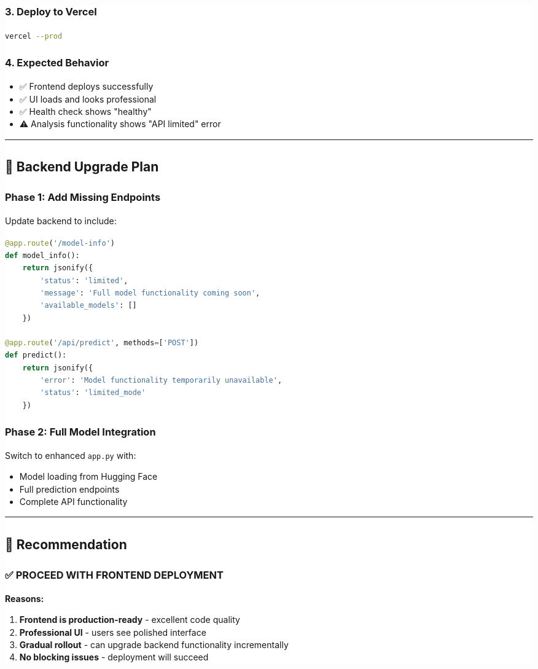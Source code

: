 ### **3. Deploy to Vercel**
```bash
vercel --prod
```

### **4. Expected Behavior**
- ✅ Frontend deploys successfully
- ✅ UI loads and looks professional
- ✅ Health check shows "healthy"
- ⚠️ Analysis functionality shows "API limited" error

---

## 🔧 **Backend Upgrade Plan**

### **Phase 1: Add Missing Endpoints**
Update backend to include:
```python
@app.route('/model-info')
def model_info():
    return jsonify({
        'status': 'limited',
        'message': 'Full model functionality coming soon',
        'available_models': []
    })

@app.route('/api/predict', methods=['POST'])
def predict():
    return jsonify({
        'error': 'Model functionality temporarily unavailable',
        'status': 'limited_mode'
    })
```

### **Phase 2: Full Model Integration**
Switch to enhanced `app.py` with:
- Model loading from Hugging Face
- Full prediction endpoints
- Complete API functionality

---

## 🎯 **Recommendation**

### **✅ PROCEED WITH FRONTEND DEPLOYMENT**

**Reasons:**
1. **Frontend is production-ready** - excellent code quality
2. **Professional UI** - users see polished interface
3. **Gradual rollout** - can upgrade backend functionality incrementally
4. **No blocking issues** - deployment will succeed

